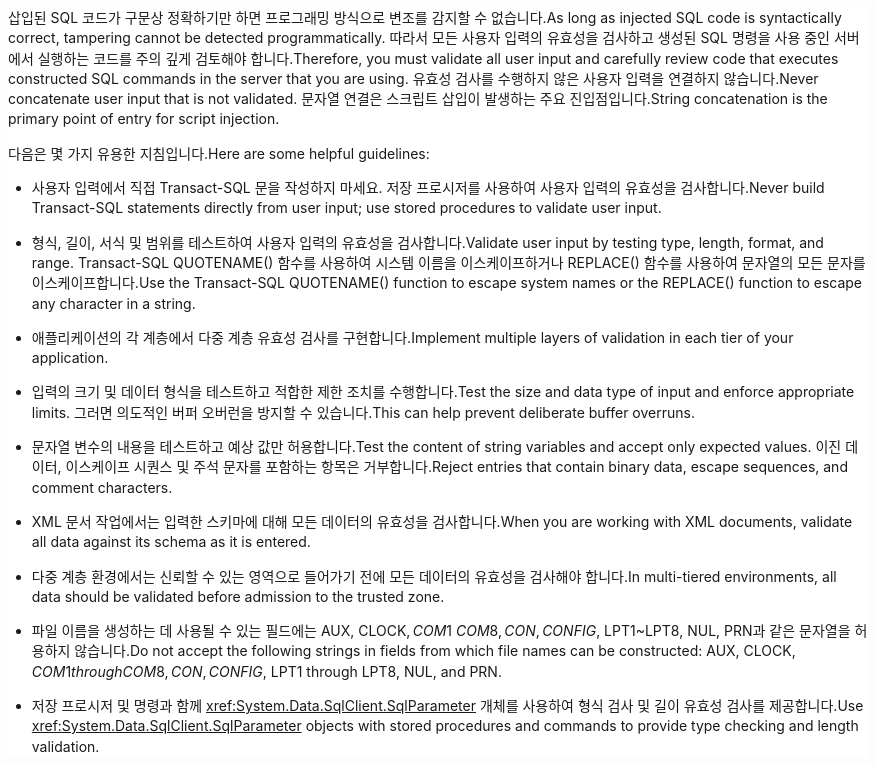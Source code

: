  <span data-ttu-id="ff862-114">삽입된 SQL 코드가 구문상 정확하기만 하면 프로그래밍 방식으로 변조를 감지할 수 없습니다.</span><span class="sxs-lookup"><span data-stu-id="ff862-114">As long as injected SQL code is syntactically correct, tampering cannot be detected programmatically.</span></span> <span data-ttu-id="ff862-115">따라서 모든 사용자 입력의 유효성을 검사하고 생성된 SQL 명령을 사용 중인 서버에서 실행하는 코드를 주의 깊게 검토해야 합니다.</span><span class="sxs-lookup"><span data-stu-id="ff862-115">Therefore, you must validate all user input and carefully review code that executes constructed SQL commands in the server that you are using.</span></span> <span data-ttu-id="ff862-116">유효성 검사를 수행하지 않은 사용자 입력을 연결하지 않습니다.</span><span class="sxs-lookup"><span data-stu-id="ff862-116">Never concatenate user input that is not validated.</span></span> <span data-ttu-id="ff862-117">문자열 연결은 스크립트 삽입이 발생하는 주요 진입점입니다.</span><span class="sxs-lookup"><span data-stu-id="ff862-117">String concatenation is the primary point of entry for script injection.</span></span>  
  
 <span data-ttu-id="ff862-118">다음은 몇 가지 유용한 지침입니다.</span><span class="sxs-lookup"><span data-stu-id="ff862-118">Here are some helpful guidelines:</span></span>  
  
- <span data-ttu-id="ff862-119">사용자 입력에서 직접 Transact-SQL 문을 작성하지 마세요. 저장 프로시저를 사용하여 사용자 입력의 유효성을 검사합니다.</span><span class="sxs-lookup"><span data-stu-id="ff862-119">Never build Transact-SQL statements directly from user input; use stored procedures to validate user input.</span></span>  
  
- <span data-ttu-id="ff862-120">형식, 길이, 서식 및 범위를 테스트하여 사용자 입력의 유효성을 검사합니다.</span><span class="sxs-lookup"><span data-stu-id="ff862-120">Validate user input by testing type, length, format, and range.</span></span> <span data-ttu-id="ff862-121">Transact-SQL QUOTENAME() 함수를 사용하여 시스템 이름을 이스케이프하거나 REPLACE() 함수를 사용하여 문자열의 모든 문자를 이스케이프합니다.</span><span class="sxs-lookup"><span data-stu-id="ff862-121">Use the Transact-SQL QUOTENAME() function to escape system names or the REPLACE() function to escape any character in a string.</span></span>  
  
- <span data-ttu-id="ff862-122">애플리케이션의 각 계층에서 다중 계층 유효성 검사를 구현합니다.</span><span class="sxs-lookup"><span data-stu-id="ff862-122">Implement multiple layers of validation in each tier of your application.</span></span>  
  
- <span data-ttu-id="ff862-123">입력의 크기 및 데이터 형식을 테스트하고 적합한 제한 조치를 수행합니다.</span><span class="sxs-lookup"><span data-stu-id="ff862-123">Test the size and data type of input and enforce appropriate limits.</span></span> <span data-ttu-id="ff862-124">그러면 의도적인 버퍼 오버런을 방지할 수 있습니다.</span><span class="sxs-lookup"><span data-stu-id="ff862-124">This can help prevent deliberate buffer overruns.</span></span>  
  
- <span data-ttu-id="ff862-125">문자열 변수의 내용을 테스트하고 예상 값만 허용합니다.</span><span class="sxs-lookup"><span data-stu-id="ff862-125">Test the content of string variables and accept only expected values.</span></span> <span data-ttu-id="ff862-126">이진 데이터, 이스케이프 시퀀스 및 주석 문자를 포함하는 항목은 거부합니다.</span><span class="sxs-lookup"><span data-stu-id="ff862-126">Reject entries that contain binary data, escape sequences, and comment characters.</span></span>  
  
- <span data-ttu-id="ff862-127">XML 문서 작업에서는 입력한 스키마에 대해 모든 데이터의 유효성을 검사합니다.</span><span class="sxs-lookup"><span data-stu-id="ff862-127">When you are working with XML documents, validate all data against its schema as it is entered.</span></span>  
  
- <span data-ttu-id="ff862-128">다중 계층 환경에서는 신뢰할 수 있는 영역으로 들어가기 전에 모든 데이터의 유효성을 검사해야 합니다.</span><span class="sxs-lookup"><span data-stu-id="ff862-128">In multi-tiered environments, all data should be validated before admission to the trusted zone.</span></span>  
  
- <span data-ttu-id="ff862-129">파일 이름을 생성하는 데 사용될 수 있는 필드에는 AUX, CLOCK$, COM1~COM8, CON, CONFIG$, LPT1~LPT8, NUL, PRN과 같은 문자열을 허용하지 않습니다.</span><span class="sxs-lookup"><span data-stu-id="ff862-129">Do not accept the following strings in fields from which file names can be constructed: AUX, CLOCK$, COM1 through COM8, CON, CONFIG$, LPT1 through LPT8, NUL, and PRN.</span></span>  
  
- <span data-ttu-id="ff862-130">저장 프로시저 및 명령과 함께 <xref:System.Data.SqlClient.SqlParameter> 개체를 사용하여 형식 검사 및 길이 유효성 검사를 제공합니다.</span><span class="sxs-lookup"><span data-stu-id="ff862-130">Use <xref:System.Data.SqlClient.SqlParameter> objects with stored procedures and commands to provide type checking and length validation.</span></span>  
  